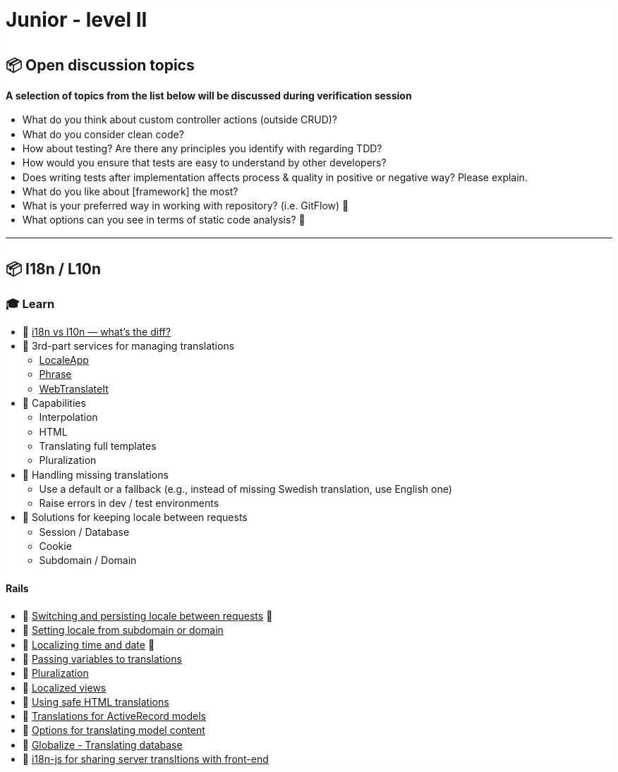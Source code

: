 # Junior - level II

## 📦 Open discussion topics

**A selection of topics from the list below will be discussed during verification session**

- What do you think about custom controller actions (outside CRUD)?
- What do you consider clean code?
- How about testing? Are there any principles you identify with regarding TDD?
- How would you ensure that tests are easy to understand by other developers?
- Does writing tests after implementation affects process & quality in positive or negative way? Please explain.
- What do you like about [framework] the most?
- What is your preferred way in working with repository? (i.e. GitFlow) :poodle:
- What options can you see in terms of static code analysis? :poodle:

---

## 📦 I18n / L10n

### 🎓 Learn

- 📗 [i18n vs l10n — what’s the diff?](https://blog.mozilla.org/l10n/2011/12/14/i18n-vs-l10n-whats-the-diff)
- 📗 3rd-part services for managing translations
  - [LocaleApp](https://www.localeapp.com/)
  - [Phrase](https://phrase.com/)
  - [WebTranslateIt](https://webtranslateit.com/en/tour/external_tools)
- 📗 Capabilities
  - Interpolation
  - HTML
  - Translating full templates
  - Pluralization
- 📗 Handling missing translations
  - Use a default or a fallback (e.g., instead of missing Swedish translation, use English one)
  - Raise errors in dev / test environments
- 📗 Solutions for keeping locale between requests
  - Session / Database
  - Cookie
  - Subdomain / Domain

#### Rails

- 📙 [Switching and persisting locale between requests](https://guides.rubyonrails.org/i18n.html#managing-the-locale-across-requests) :small_blue_diamond:
- 📙 [Setting locale from subdomain or domain](https://guides.rubyonrails.org/i18n.html#setting-the-locale-from-the-domain-name)
- 📙 [Localizing time and date](https://guides.rubyonrails.org/i18n.html#adding-date-time-formats) :small_blue_diamond:
- 📙 [Passing variables to translations](https://guides.rubyonrails.org/i18n.html#passing-variables-to-translations)
- 📙 [Pluralization](https://guides.rubyonrails.org/i18n.html#pluralization)
- 📙 [Localized views](https://guides.rubyonrails.org/i18n.html#localized-views)
- 📙 [Using safe HTML translations](https://guides.rubyonrails.org/i18n.html#using-safe-html-translations)
- 📙 [Translations for ActiveRecord models](https://guides.rubyonrails.org/i18n.html#translations-for-active-record-models)
- 📙 [Options for translating model content](https://guides.rubyonrails.org/i18n.html#translating-model-content)
- 📙 [Globalize - Translating database](https://github.com/globalize/globalize)
- 📙 [i18n-js for sharing server transltions with front-end](https://github.com/fnando/i18n-js)
